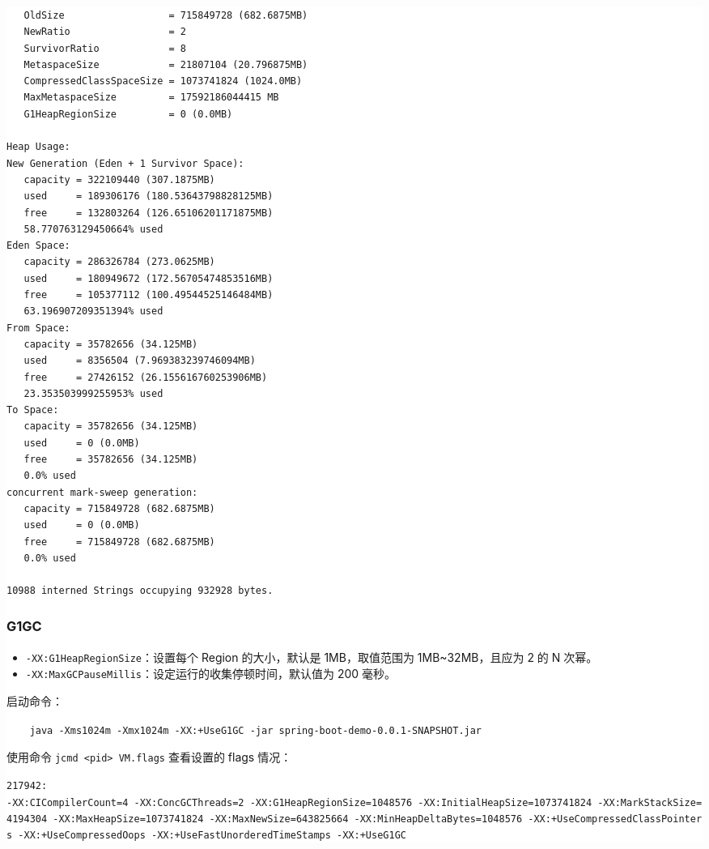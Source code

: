 ```
   OldSize                  = 715849728 (682.6875MB)
   NewRatio                 = 2
   SurvivorRatio            = 8
   MetaspaceSize            = 21807104 (20.796875MB)
   CompressedClassSpaceSize = 1073741824 (1024.0MB)
   MaxMetaspaceSize         = 17592186044415 MB
   G1HeapRegionSize         = 0 (0.0MB)

Heap Usage:
New Generation (Eden + 1 Survivor Space):
   capacity = 322109440 (307.1875MB)
   used     = 189306176 (180.53643798828125MB)
   free     = 132803264 (126.65106201171875MB)
   58.770763129450664% used
Eden Space:
   capacity = 286326784 (273.0625MB)
   used     = 180949672 (172.56705474853516MB)
   free     = 105377112 (100.49544525146484MB)
   63.196907209351394% used
From Space:
   capacity = 35782656 (34.125MB)
   used     = 8356504 (7.969383239746094MB)
   free     = 27426152 (26.155616760253906MB)
   23.353503999255953% used
To Space:
   capacity = 35782656 (34.125MB)
   used     = 0 (0.0MB)
   free     = 35782656 (34.125MB)
   0.0% used
concurrent mark-sweep generation:
   capacity = 715849728 (682.6875MB)
   used     = 0 (0.0MB)
   free     = 715849728 (682.6875MB)
   0.0% used

10988 interned Strings occupying 932928 bytes.
```

### G1GC

- `-XX:G1HeapRegionSize`：设置每个 Region 的大小，默认是 1MB，取值范围为 1MB~32MB，且应为 2 的 N 次幂。
- `-XX:MaxGCPauseMillis`：设定运行的收集停顿时间，默认值为 200 毫秒。

启动命令：

```shell
    java -Xms1024m -Xmx1024m -XX:+UseG1GC -jar spring-boot-demo-0.0.1-SNAPSHOT.jar
```

使用命令 `jcmd <pid> VM.flags` 查看设置的 flags 情况：

```
217942:
-XX:CICompilerCount=4 -XX:ConcGCThreads=2 -XX:G1HeapRegionSize=1048576 -XX:InitialHeapSize=1073741824 -XX:MarkStackSize=4194304 -XX:MaxHeapSize=1073741824 -XX:MaxNewSize=643825664 -XX:MinHeapDeltaBytes=1048576 -XX:+UseCompressedClassPointers -XX:+UseCompressedOops -XX:+UseFastUnorderedTimeStamps -XX:+UseG1GC 
```
